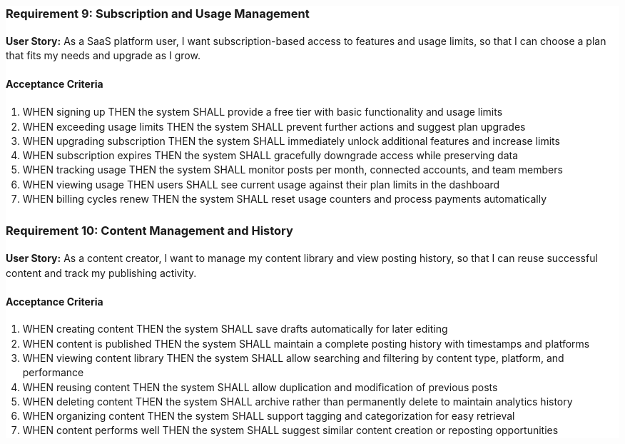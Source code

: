 ### Requirement 9: Subscription and Usage Management

**User Story:** As a SaaS platform user, I want subscription-based access to features and usage limits, so that I can choose a plan that fits my needs and upgrade as I grow.

#### Acceptance Criteria

1. WHEN signing up THEN the system SHALL provide a free tier with basic functionality and usage limits
2. WHEN exceeding usage limits THEN the system SHALL prevent further actions and suggest plan upgrades
3. WHEN upgrading subscription THEN the system SHALL immediately unlock additional features and increase limits
4. WHEN subscription expires THEN the system SHALL gracefully downgrade access while preserving data
5. WHEN tracking usage THEN the system SHALL monitor posts per month, connected accounts, and team members
6. WHEN viewing usage THEN users SHALL see current usage against their plan limits in the dashboard
7. WHEN billing cycles renew THEN the system SHALL reset usage counters and process payments automatically

### Requirement 10: Content Management and History

**User Story:** As a content creator, I want to manage my content library and view posting history, so that I can reuse successful content and track my publishing activity.

#### Acceptance Criteria

1. WHEN creating content THEN the system SHALL save drafts automatically for later editing
2. WHEN content is published THEN the system SHALL maintain a complete posting history with timestamps and platforms
3. WHEN viewing content library THEN the system SHALL allow searching and filtering by content type, platform, and performance
4. WHEN reusing content THEN the system SHALL allow duplication and modification of previous posts
5. WHEN deleting content THEN the system SHALL archive rather than permanently delete to maintain analytics history
6. WHEN organizing content THEN the system SHALL support tagging and categorization for easy retrieval
7. WHEN content performs well THEN the system SHALL suggest similar content creation or reposting opportunities